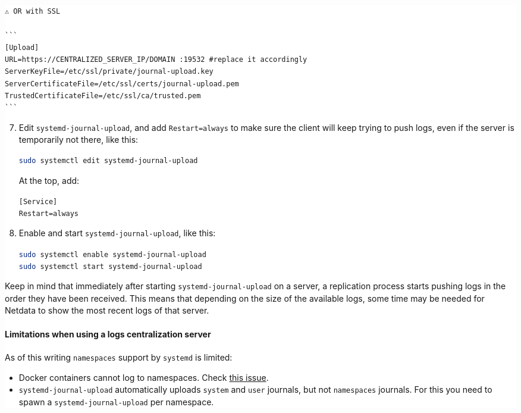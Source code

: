	⚠️ OR with SSL

    ```
    [Upload]
    URL=https://CENTRALIZED_SERVER_IP/DOMAIN :19532 #replace it accordingly
    ServerKeyFile=/etc/ssl/private/journal-upload.key
    ServerCertificateFile=/etc/ssl/certs/journal-upload.pem
    TrustedCertificateFile=/etc/ssl/ca/trusted.pem
    ```

7. Edit `systemd-journal-upload`, and add `Restart=always` to make sure the client will keep trying to push logs, even if the server is temporarily not there, like this:

    ```sh
    sudo systemctl edit systemd-journal-upload
    ```

    At the top, add:
    
    ```
    [Service]
    Restart=always
    ```

8. Enable and start `systemd-journal-upload`, like this:

    ```sh
    sudo systemctl enable systemd-journal-upload
    sudo systemctl start systemd-journal-upload
    ```

Keep in mind that immediately after starting `systemd-journal-upload` on a server, a replication process starts pushing logs in the order they have been received. This means that depending on the size of the available logs, some time may be needed for Netdata to show the most recent logs of that server.

#### Limitations when using a logs centralization server

As of this writing `namespaces` support by `systemd` is limited:

- Docker containers cannot log to namespaces. Check [this issue](https://github.com/moby/moby/issues/41879).
- `systemd-journal-upload` automatically uploads `system` and `user` journals, but not `namespaces` journals. For this you need to spawn a `systemd-journal-upload` per namespace.


